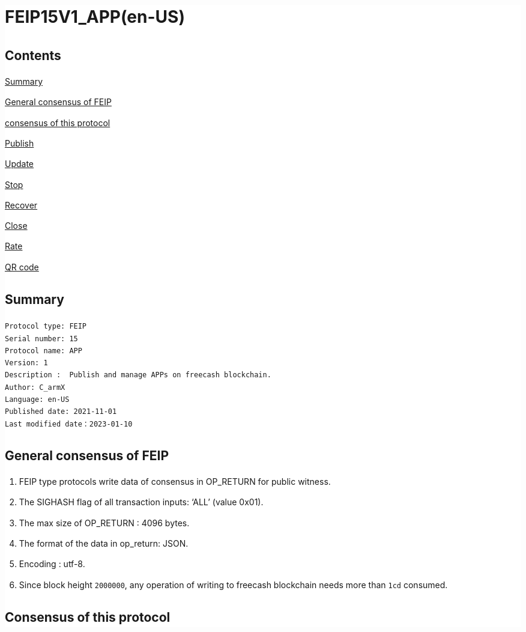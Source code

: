 # FEIP15V1_APP(en-US)

## Contents

[Summary](#summary)

[General consensus of FEIP](#general-consensus-of-feip)

[consensus of this protocol](#consensus-of-this-protocol)

[Publish](#publish)

[Update](#update)

[Stop](#stop)

[Recover](#recover)

[Close](#close)

[Rate](#rate)

[QR code](#qr-code)

## Summary

```
Protocol type: FEIP
Serial number: 15
Protocol name: APP
Version: 1
Description :  Publish and manage APPs on freecash blockchain.
Author: C_armX
Language: en-US
Published date: 2021-11-01
Last modified date：2023-01-10
```

## General consensus of FEIP

1. FEIP type protocols write data of consensus in OP_RETURN for public witness.

2. The SIGHASH flag of all transaction inputs: ‘ALL’ (value 0x01).

3. The max size of OP_RETURN : 4096 bytes.

4. The format of the data in op_return: JSON.

5. Encoding : utf-8.

6. Since block height `2000000`, any operation of writing to freecash blockchain needs more than `1cd` consumed.

## Consensus of this protocol
